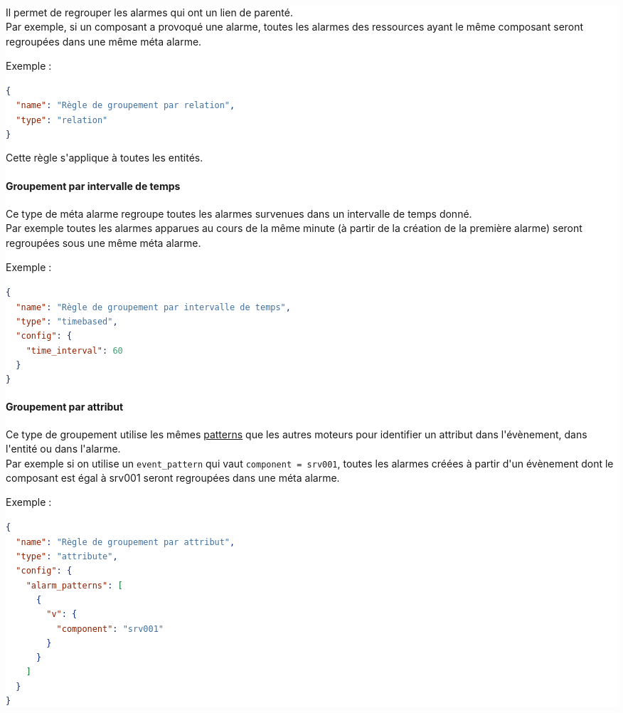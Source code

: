 Il permet de regrouper les alarmes qui ont un lien de parenté.  
Par exemple, si un composant a provoqué une alarme, toutes les alarmes des ressources ayant le même composant seront regroupées dans une même méta alarme.

Exemple :
```json
{
  "name": "Règle de groupement par relation",
  "type": "relation"
}
```
Cette règle s'applique à toutes les entités.

#### Groupement par intervalle de temps

Ce type de méta alarme regroupe toutes les alarmes survenues dans un intervalle de temps donné.  
Par exemple toutes les alarmes apparues au cours de la même minute (à partir de la création de la première alarme) seront regroupées sous une même méta alarme.

Exemple :
```json
{
  "name": "Règle de groupement par intervalle de temps",
  "type": "timebased",
  "config": {
    "time_interval": 60
  }
}
```

#### Groupement par attribut

Ce type de groupement utilise les mêmes [patterns](moteur-che-event_filter.md#patterns) que les autres moteurs pour identifier un attribut dans l'évènement, dans l'entité ou dans l'alarme.  
Par exemple si on utilise un `event_pattern` qui vaut `component = srv001`, toutes les alarmes créées à partir d'un évènement dont le composant est égal à srv001 seront regroupées dans une méta alarme.

Exemple :
```json
{
  "name": "Règle de groupement par attribut",
  "type": "attribute",
  "config": {
    "alarm_patterns": [
      {
        "v": {
          "component": "srv001"
        }
      }
    ]
  }
}
```
